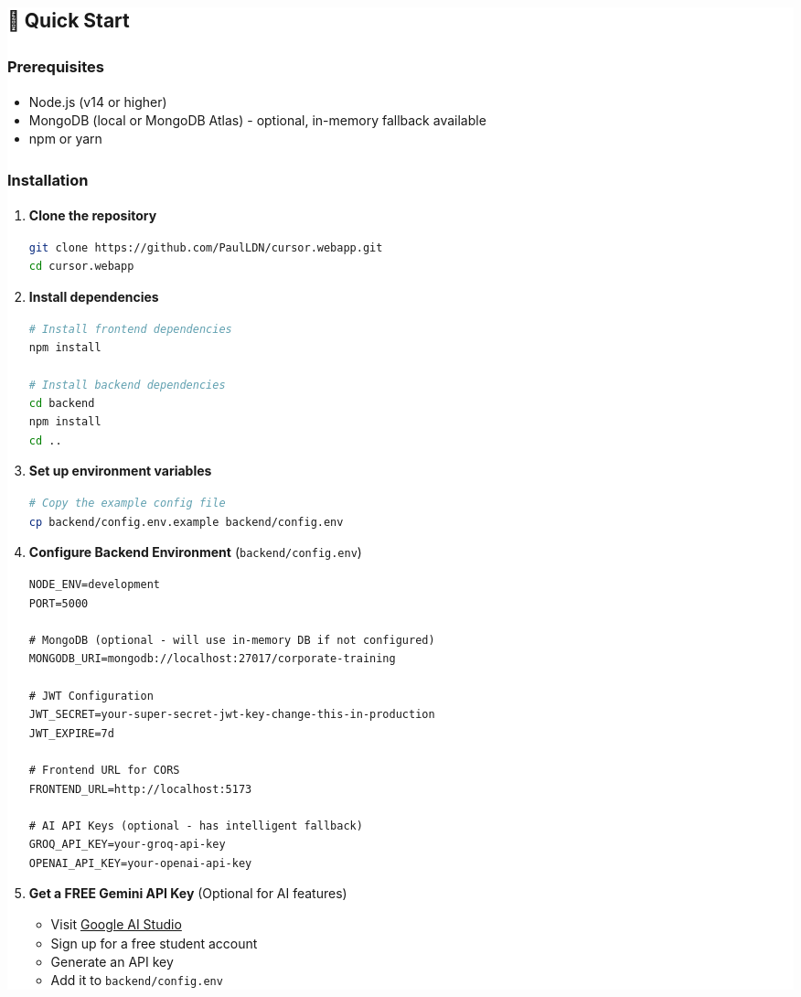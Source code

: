 ## 🚀 Quick Start

### Prerequisites
- Node.js (v14 or higher)
- MongoDB (local or MongoDB Atlas) - optional, in-memory fallback available
- npm or yarn

### Installation

1. **Clone the repository**
   ```bash
   git clone https://github.com/PaulLDN/cursor.webapp.git
   cd cursor.webapp
   ```

2. **Install dependencies**
   ```bash
   # Install frontend dependencies
   npm install

   # Install backend dependencies
   cd backend
   npm install
   cd ..
   ```

3. **Set up environment variables**
   ```bash
   # Copy the example config file
   cp backend/config.env.example backend/config.env
   ```

4. **Configure Backend Environment** (`backend/config.env`)
   ```env
   NODE_ENV=development
   PORT=5000
   
   # MongoDB (optional - will use in-memory DB if not configured)
   MONGODB_URI=mongodb://localhost:27017/corporate-training
   
   # JWT Configuration
   JWT_SECRET=your-super-secret-jwt-key-change-this-in-production
   JWT_EXPIRE=7d
   
   # Frontend URL for CORS
   FRONTEND_URL=http://localhost:5173
   
   # AI API Keys (optional - has intelligent fallback)
   GROQ_API_KEY=your-groq-api-key
   OPENAI_API_KEY=your-openai-api-key
   ```

5. **Get a FREE Gemini API Key** (Optional for AI features)
   - Visit [Google AI Studio](https://aistudio.google.com/app/api-keys)
   - Sign up for a free student account
   - Generate an API key
   - Add it to `backend/config.env`
